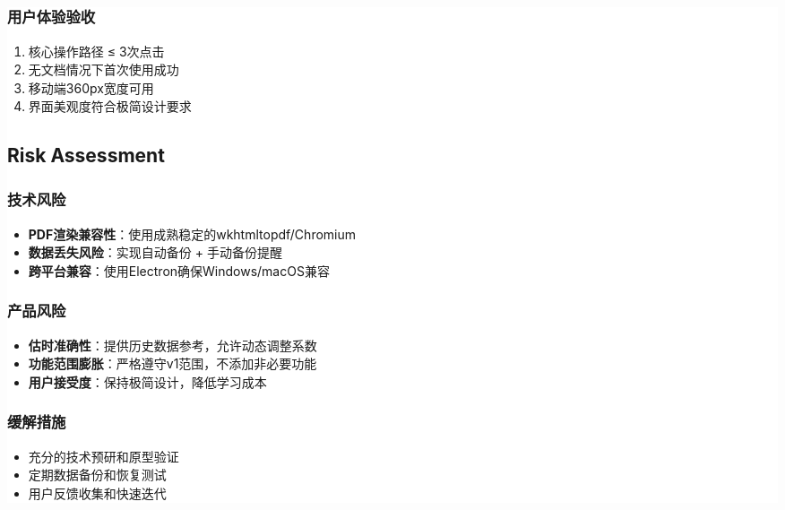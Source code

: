 ### 用户体验验收
1. 核心操作路径 ≤ 3次点击
2. 无文档情况下首次使用成功
3. 移动端360px宽度可用
4. 界面美观度符合极简设计要求

## Risk Assessment

### 技术风险
- **PDF渲染兼容性**：使用成熟稳定的wkhtmltopdf/Chromium
- **数据丢失风险**：实现自动备份 + 手动备份提醒
- **跨平台兼容**：使用Electron确保Windows/macOS兼容

### 产品风险
- **估时准确性**：提供历史数据参考，允许动态调整系数
- **功能范围膨胀**：严格遵守v1范围，不添加非必要功能
- **用户接受度**：保持极简设计，降低学习成本

### 缓解措施
- 充分的技术预研和原型验证
- 定期数据备份和恢复测试
- 用户反馈收集和快速迭代